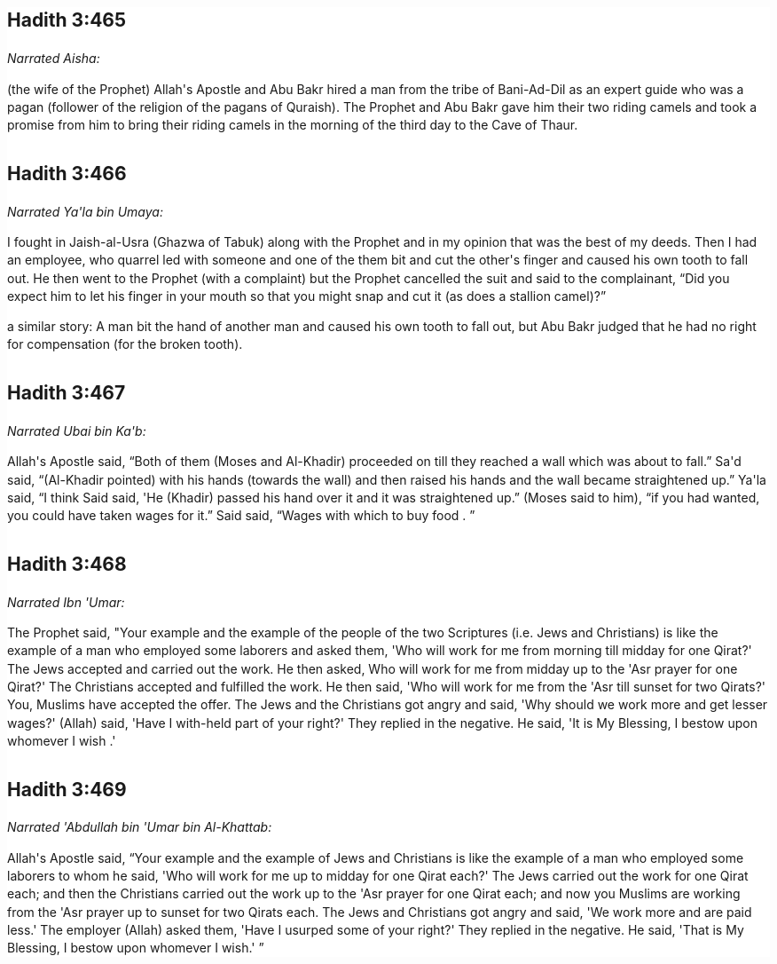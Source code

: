
## Hadith 3:465

_Narrated Aisha:_

(the wife of the Prophet) Allah's Apostle and Abu Bakr hired a man from the tribe of Bani-Ad-Dil as an expert guide who was a pagan (follower of the religion of the pagans of Quraish). The Prophet and Abu Bakr gave him their two riding camels and took a promise from him to bring their riding camels in the morning of the third day to the Cave of Thaur.


## Hadith 3:466

_Narrated Ya'la bin Umaya:_

I fought in Jaish-al-Usra (Ghazwa of Tabuk) along with the Prophet and in my opinion that was the best of my deeds. Then I had an employee, who quarrel led with someone and one of the them bit and cut the other's finger and caused his own tooth to fall out. He then went to the Prophet (with a complaint) but the Prophet cancelled the suit and said to the complainant, “Did you expect him to let his finger in your mouth so that you might snap and cut it (as does a stallion camel)?”

a similar story: A man bit the hand of another man and caused his own tooth to fall out, but Abu Bakr judged that he had no right for compensation (for the broken tooth).


## Hadith 3:467

_Narrated Ubai bin Ka'b:_

Allah's Apostle said, “Both of them (Moses and Al-Khadir) proceeded on till they reached a wall which was about to fall.” Sa'd said, “(Al-Khadir pointed) with his hands (towards the wall) and then raised his hands and the wall became straightened up.” Ya'la said, “I think Said said, 'He (Khadir) passed his hand over it and it was straightened up.” (Moses said to him), “if you had wanted, you could have taken wages for it.” Said said, “Wages with which to buy food . ”


## Hadith 3:468

_Narrated Ibn 'Umar:_

The Prophet said, "Your example and the example of the people of the two Scriptures (i.e. Jews and Christians) is like the example of a man who employed some laborers and asked them, 'Who will work for me from morning till midday for one Qirat?' The Jews accepted and carried out the work. He then asked, Who will work for me from midday up to the 'Asr prayer for one Qirat?' The Christians accepted and fulfilled the work. He then said, 'Who will work for me from the 'Asr till sunset for two Qirats?' You, Muslims have accepted the offer. The Jews and the Christians got angry and said, 'Why should we work more and get lesser wages?' (Allah) said, 'Have I with-held part of your right?' They replied in the negative. He said, 'It is My Blessing, I bestow upon whomever I wish .'


## Hadith 3:469

_Narrated 'Abdullah bin 'Umar bin Al-Khattab:_

Allah's Apostle said, “Your example and the example of Jews and Christians is like the example of a man who employed some laborers to whom he said, 'Who will work for me up to midday for one Qirat each?' The Jews carried out the work for one Qirat each; and then the Christians carried out the work up to the 'Asr prayer for one Qirat each; and now you Muslims are working from the 'Asr prayer up to sunset for two Qirats each. The Jews and Christians got angry and said, 'We work more and are paid less.' The employer (Allah) asked them, 'Have I usurped some of your right?' They replied in the negative. He said, 'That is My Blessing, I bestow upon whomever I wish.' ”
